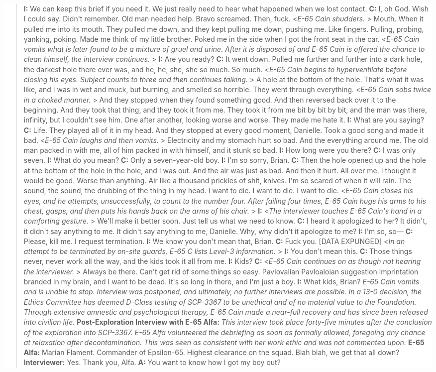 > **I:** We can keep this brief if you need it. We just really need to hear what happened when we lost contact.
> **C:** I, oh God. Wish I could say. Didn't remember. Old man needed help. Bravo screamed. Then, fuck. <_E-65 Cain shudders._ > Mouth. When it pulled me into its mouth. They pulled me down, and they kept pulling me down, pushing me. Like fingers. Pulling, probing, yanking, poking. Made me think of my little brother. Poked me in the side when I got the front seat in the car. <_E-65 Cain vomits what is later found to be a mixture of gruel and urine. After it is disposed of and E-65 Cain is offered the chance to clean himself, the interview continues._ >
> **I:** Are you ready?
> **C:** It went down. Pulled me further and further into a dark hole, the darkest hole there ever was, and he, he, she, she so much. So much. <_E-65 Cain begins to hyperventilate before closing his eyes. Subject counts to three and then continues talking._ > A hole at the bottom of the hole. That's what it was like, and I was in wet and muck, but burning, and smelled so horrible. They went through everything. <_E-65 Cain sobs twice in a choked manner._ > And they stopped when they found something good. And then reversed back over it to the beginning. And they took that thing, and they took it from me. They took it from me bit by bit by bit, and the man was there, infinity, but I couldn't see him. One after another, looking worse and worse. They made me hate it.
> **I:** What are you saying?
> **C:** Life. They played all of it in my head. And they stopped at every good moment, Danielle. Took a good song and made it bad. <_E-65 Cain laughs and then vomits._ > Electricity and my stomach hurt so bad. And the everything around me. The old man packed in with me, all of him packed in with himself, and it stunk so bad.
> **I:** How long were you there?
> **C:** I was only seven.
> **I:** What do you mean?
> **C:** Only a seven-year-old boy.
> **I:** I'm so sorry, Brian.
> **C:** Then the hole opened up and the hole at the bottom of the hole in the hole, and I was out. And the air was just as bad. And then it hurt. All over me. I thought it would be good. Worse than anything. Air like a thousand prickles of shit, knives. I'm so scared of when it will rain. The sound, the sound, the drubbing of the thing in my head. I want to die. I want to die. I want to die. <_E-65 Cain closes his eyes, and he attempts, unsuccessfully, to count to the number four. After failing four times, E-65 Cain hugs his arms to his chest, gasps, and then puts his hands back on the arms of his chair._ >
> **I:** <_The interviewer touches E-65 Cain's hand in a comforting gesture._ > We'll make it better soon. Just tell us what we need to know.
> **C:** I heard it apologized to her? It didn't, it didn't say anything to me. It didn't say anything to me, Danielle. Why, why didn't it apologize to me?
> **I:** I'm so, so—
> **C:** Please, kill me. I request termination.
> **I:** We know you don't mean that, Brian.
> **C:** Fuck you. [DATA EXPUNGED] <_In an attempt to be terminated by on-site guards, E-65 C lists Level-3 information._ >
> **I:** You don't mean this.
> **C:** Those things never, never work all the way, and the kids took it all from me.
> **I:** Kids?
> **C:** <_E-65 Cain continues on as though not hearing the interviewer._ > Always be there. Can't get rid of some things so easy. Pavlovalian Pavloaloian suggestion imprintation branded in my brain, and I want to be dead. It's so long in there, and I'm just a boy.
> **I:** What kids, Brian?
> _E-65 Cain vomits and is unable to stop. Interview was postponed, and ultimately, no further interviews are possible. In a 13-0 decision, the Ethics Committee has deemed D-Class testing of SCP-3367 to be unethical and of no material value to the Foundation._
> _Through extensive amnestic and psychological therapy, E-65 Cain made a near-full recovery and has since been released into civilian life._
**Post-Exploration Interview with E-65 Alfa:**
> _This interview took place forty-five minutes after the conclusion of the exploration into SCP-3367. E-65 Alfa volunteered the debriefing as soon as formally allowed, foregoing any chance at relaxation after decontamination. This was seen as consistent with her work ethic and was not commented upon._
> **E-65 Alfa:** Marian Flament. Commander of Epsilon-65. Highest clearance on the squad. Blah blah, we get that all down?
> **Interviewer:** Yes. Thank you, Alfa.
> **A:** You want to know how I got my boy out?